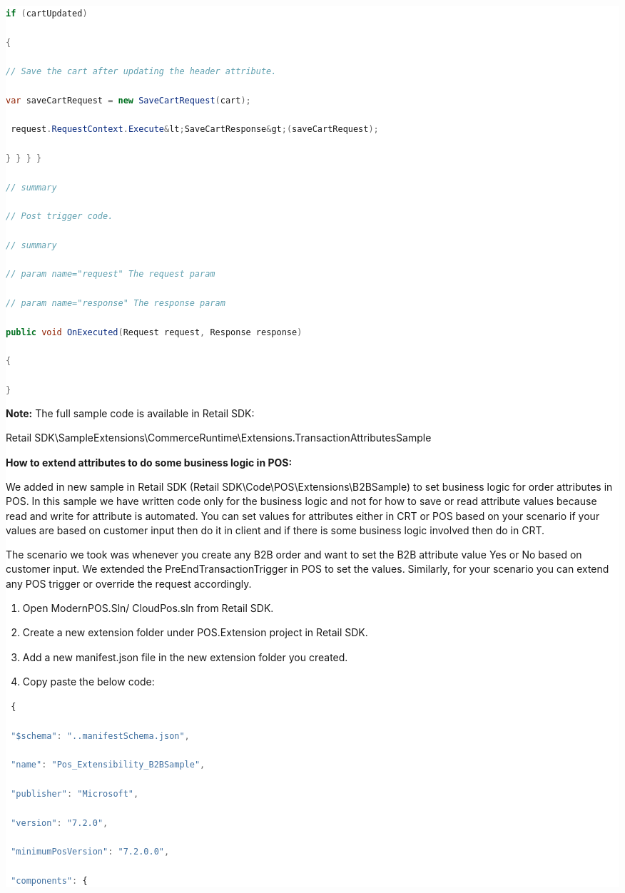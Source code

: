 ```C#
if (cartUpdated)

{

// Save the cart after updating the header attribute.

var saveCartRequest = new SaveCartRequest(cart);

 request.RequestContext.Execute&lt;SaveCartResponse&gt;(saveCartRequest);

} } } }

// summary

// Post trigger code.

// summary

// param name="request" The request param

// param name="response" The response param

public void OnExecuted(Request request, Response response)

{

}
```
**Note:** The full sample code is available in Retail SDK:

Retail SDK\\SampleExtensions\\CommerceRuntime\\Extensions.TransactionAttributesSample

**How to extend attributes to do some business logic in POS:**

We added in new sample in Retail SDK (Retail SDK\\Code\\POS\\Extensions\\B2BSample) to set business logic for order attributes in POS. In this sample we have written code only for the business logic and not for how to save or read attribute values because read and write for attribute is automated. You can set values for attributes either in CRT or POS based on your scenario if your values are based on customer input then do it in client and if there is some business logic involved then do in CRT.

The scenario we took was whenever you create any B2B order and want to set the B2B attribute value Yes or No based on customer input. We extended the PreEndTransactionTrigger in POS to set the values. Similarly, for your scenario you can extend any POS trigger or override the request accordingly.

1.  Open ModernPOS.Sln/ CloudPos.sln from Retail SDK.

2.  Create a new extension folder under POS.Extension project in Retail SDK.

3.  Add a new manifest.json file in the new extension folder you created.

4.  Copy paste the below code:
```typescript
 {

 "$schema": "..manifestSchema.json",

 "name": "Pos_Extensibility_B2BSample",

 "publisher": "Microsoft",

 "version": "7.2.0",

 "minimumPosVersion": "7.2.0.0",

 "components": {

```